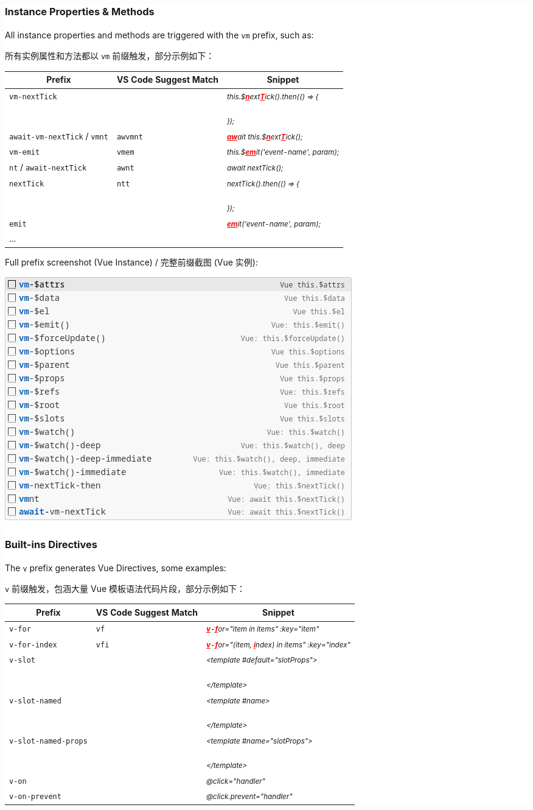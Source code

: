 ### Instance Properties & Methods

All instance properties and methods are triggered with the `vm` prefix, such as:

所有实例属性和方法都以 `vm` 前缀触发，部分示例如下：

| Prefix                       | VS Code Suggest Match | Snippet                                                                                                                                                                             |
|------------------------------|-----------------------|-------------------------------------------------------------------------------------------------------------------------------------------------------------------------------------|
| `vm-nextTick`                |                       | <small><em>this.$<strong><u style="color: red;">n</u></strong>ext<strong><u style="color: red;">T</u></strong>ick().then(() => {<br>&nbsp;&nbsp;<br>});</em></small>                |
| `await-vm-nextTick` / `vmnt` | `awvmnt`              | <small><em><strong><u style="color: red;">aw</u></strong>ait this.$<strong><u style="color: red;">n</u></strong>ext<strong><u style="color: red;">T</u></strong>ick();</em></small> |
| `vm-emit`                    | `vmem`                | <small><em>this.$<strong><u style="color: red;">em</u></strong>it('event-name', param);</em></small>                                                                                |
| `nt` / `await-nextTick`      | `awnt`                | <small><em>await nextTick();</em></small>                                                                                                                                           |
| `nextTick`                   | `ntt`                 | <small><em>nextTick().then(() => {<br>&nbsp;&nbsp;<br>});</em></small>                                                                                                              |
| `emit`                       |                       | <small><em><strong><u style="color: red;">em</u></strong>it('event-name', param);</em></small>                                                                                      |
| ...                          |                       |                                                                                                                                                                                     |


Full prefix screenshot (Vue Instance) / 完整前缀截图 (Vue 实例):

![](./art/assets/vm.png)

### Built-ins Directives

The `v` prefix generates Vue Directives, some examples:

`v` 前缀触发，包涵大量 Vue 模板语法代码片段，部分示例如下：

| Prefix               | VS Code Suggest Match | Snippet                                                                                                                                                                                                 |
|----------------------|-----------------------|---------------------------------------------------------------------------------------------------------------------------------------------------------------------------------------------------------|
| `v-for`              | `vf`                  | <small><em><strong><u style="color: red;">v</u></strong>-<strong><u style="color: red;">f</u></strong>or="item in items" :key="item"</em></small>                                                       |
| `v-for-index`        | `vfi`                 | <small><em><strong><u style="color: red;">v</u></strong>-<strong><u style="color: red;">f</u></strong>or="(item, <strong><u style="color: red;">i</u></strong>ndex) in items" :key="index"</em></small> |
| `v-slot`             |                       | <small><em>\<template #default="slotProps"\><br>&nbsp;&nbsp;<br>\</template\></em></small>                                                                                                              |
| `v-slot-named`       |                       | <small><em>\<template #name\><br>&nbsp;&nbsp;<br>\</template\></em></small>                                                                                                                             |
| `v-slot-named-props` |                       | <small><em>\<template #name="slotProps"\><br>&nbsp;&nbsp;<br>\</template\></em></small>                                                                                                                 |
| `v-on`               |                       | <small><em>@click="handler"</em></small>                                                                                                                                                                |
| `v-on-prevent`       |                       | <small><em>@click.prevent="handler"</em></small>                                                                                                                                                        |